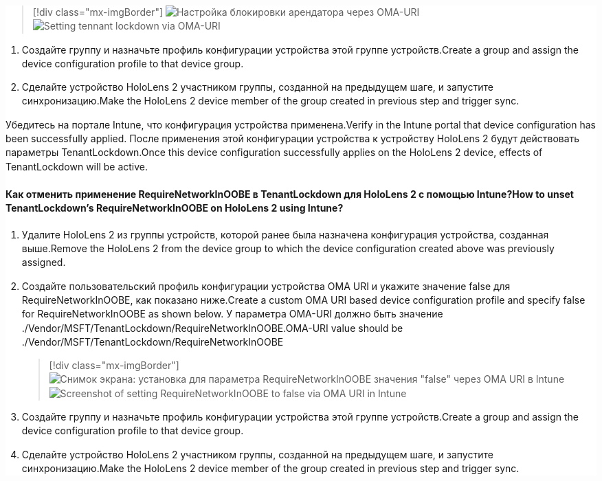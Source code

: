    > [!div class="mx-imgBorder"]
   > <span data-ttu-id="e7a76-293">![Настройка блокировки арендатора через OMA-URI](images/hololens-tenant-lockdown.png)</span><span class="sxs-lookup"><span data-stu-id="e7a76-293">![Setting tennant lockdown via OMA-URI](images/hololens-tenant-lockdown.png)</span></span>

1. <span data-ttu-id="e7a76-294">Создайте группу и назначьте профиль конфигурации устройства этой группе устройств.</span><span class="sxs-lookup"><span data-stu-id="e7a76-294">Create a group and assign the device configuration profile to that device group.</span></span>

1. <span data-ttu-id="e7a76-295">Сделайте устройство HoloLens 2 участником группы, созданной на предыдущем шаге, и запустите синхронизацию.</span><span class="sxs-lookup"><span data-stu-id="e7a76-295">Make the HoloLens 2 device member of the group created in previous step and trigger sync.</span></span>  

<span data-ttu-id="e7a76-296">Убедитесь на портале Intune, что конфигурация устройства применена.</span><span class="sxs-lookup"><span data-stu-id="e7a76-296">Verify in the Intune portal that device configuration has been successfully applied.</span></span> <span data-ttu-id="e7a76-297">После применения этой конфигурации устройства к устройству HoloLens 2 будут действовать параметры TenantLockdown.</span><span class="sxs-lookup"><span data-stu-id="e7a76-297">Once this device configuration successfully applies on the HoloLens 2 device, effects of TenantLockdown will be active.</span></span>

#### <a name="how-to-unset-tenantlockdowns-requirenetworkinoobe-on-hololens-2-using-intune"></a><span data-ttu-id="e7a76-298">Как отменить применение RequireNetworkInOOBE в TenantLockdown для HoloLens 2 с помощью Intune?</span><span class="sxs-lookup"><span data-stu-id="e7a76-298">How to unset TenantLockdown’s RequireNetworkInOOBE on HoloLens 2 using Intune?</span></span>

1. <span data-ttu-id="e7a76-299">Удалите HoloLens 2 из группы устройств, которой ранее была назначена конфигурация устройства, созданная выше.</span><span class="sxs-lookup"><span data-stu-id="e7a76-299">Remove the HoloLens 2 from the device group to which the device configuration created above was previously assigned.</span></span>

1. <span data-ttu-id="e7a76-300">Создайте пользовательский профиль конфигурации устройства OMA URI и укажите значение false для RequireNetworkInOOBE, как показано ниже.</span><span class="sxs-lookup"><span data-stu-id="e7a76-300">Create a custom OMA URI based device configuration profile and specify false for RequireNetworkInOOBE as shown below.</span></span>
<span data-ttu-id="e7a76-301">У параметра OMA-URI должно быть значение ./Vendor/MSFT/TenantLockdown/RequireNetworkInOOBE.</span><span class="sxs-lookup"><span data-stu-id="e7a76-301">OMA-URI value should be ./Vendor/MSFT/TenantLockdown/RequireNetworkInOOBE</span></span>

   > [!div class="mx-imgBorder"]
   > <span data-ttu-id="e7a76-302">![Снимок экрана: установка для параметра RequireNetworkInOOBE значения "false" через OMA URI в Intune](images/hololens-tenant-lockdown-false.png)</span><span class="sxs-lookup"><span data-stu-id="e7a76-302">![Screenshot of setting RequireNetworkInOOBE to false via OMA URI in Intune](images/hololens-tenant-lockdown-false.png)</span></span>

1. <span data-ttu-id="e7a76-303">Создайте группу и назначьте профиль конфигурации устройства этой группе устройств.</span><span class="sxs-lookup"><span data-stu-id="e7a76-303">Create a group and assign the device configuration profile to that device group.</span></span> 

1. <span data-ttu-id="e7a76-304">Сделайте устройство HoloLens 2 участником группы, созданной на предыдущем шаге, и запустите синхронизацию.</span><span class="sxs-lookup"><span data-stu-id="e7a76-304">Make the HoloLens 2 device member of the group created in previous step and trigger sync.</span></span>
